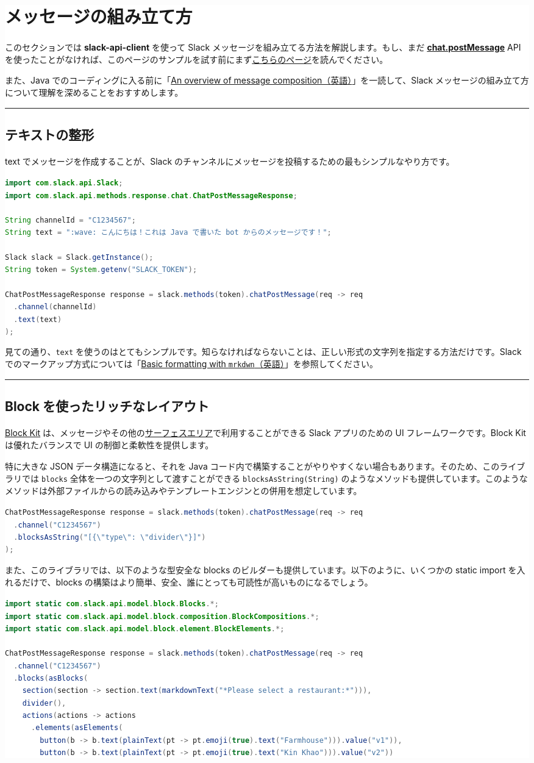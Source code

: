 # メッセージの組み立て方

このセクションでは **slack-api-client** を使って Slack メッセージを組み立てる方法を解説します。もし、まだ [**chat.postMessage**](/reference/methods/chat.postMessage) API を使ったことがなければ、このページのサンプルを試す前にまず[こちらのページ](/tools/java-slack-sdk/guides/web-api-basics)を読んでください。

また、Java でのコーディングに入る前に「[An overview of message composition（英語）](/messaging/)」を一読して、Slack メッセージの組み立て方について理解を深めることをおすすめします。

---
## テキストの整形

text でメッセージを作成することが、Slack のチャンネルにメッセージを投稿するための最もシンプルなやり方です。

```java
import com.slack.api.Slack;
import com.slack.api.methods.response.chat.ChatPostMessageResponse;

String channelId = "C1234567";
String text = ":wave: こんにちは！これは Java で書いた bot からのメッセージです！";

Slack slack = Slack.getInstance();
String token = System.getenv("SLACK_TOKEN");

ChatPostMessageResponse response = slack.methods(token).chatPostMessage(req -> req
  .channel(channelId)
  .text(text)
);
```

見ての通り、`text` を使うのはとてもシンプルです。知らなければならないことは、正しい形式の文字列を指定する方法だけです。Slack でのマークアップ方式については「[Basic formatting with `mrkdwn`（英語）](/messaging/formatting-message-text)」を参照してください。

---
## Block を使ったリッチなレイアウト

[Block Kit](/block-kit/) は、メッセージやその他の[サーフェスエリア](/surfaces/)で利用することができる Slack アプリのための UI フレームワークです。Block Kit は優れたバランスで UI の制御と柔軟性を提供します。

特に大きな JSON データ構造になると、それを Java コード内で構築することがやりやすくない場合もあります。そのため、このライブラリでは `blocks` 全体を一つの文字列として渡すことができる `blocksAsString(String)` のようなメソッドも提供しています。このようなメソッドは外部ファイルからの読み込みやテンプレートエンジンとの併用を想定しています。

```java
ChatPostMessageResponse response = slack.methods(token).chatPostMessage(req -> req
  .channel("C1234567")
  .blocksAsString("[{\"type\": \"divider\"}]")
);
```

また、このライブラリでは、以下のような型安全な blocks のビルダーも提供しています。以下のように、いくつかの static import を入れるだけで、blocks の構築はより簡単、安全、誰にとっても可読性が高いものになるでしょう。

```java
import static com.slack.api.model.block.Blocks.*;
import static com.slack.api.model.block.composition.BlockCompositions.*;
import static com.slack.api.model.block.element.BlockElements.*;

ChatPostMessageResponse response = slack.methods(token).chatPostMessage(req -> req
  .channel("C1234567")
  .blocks(asBlocks(
    section(section -> section.text(markdownText("*Please select a restaurant:*"))),
    divider(),
    actions(actions -> actions
      .elements(asElements(
        button(b -> b.text(plainText(pt -> pt.emoji(true).text("Farmhouse"))).value("v1")),
        button(b -> b.text(plainText(pt -> pt.emoji(true).text("Kin Khao"))).value("v2"))
```